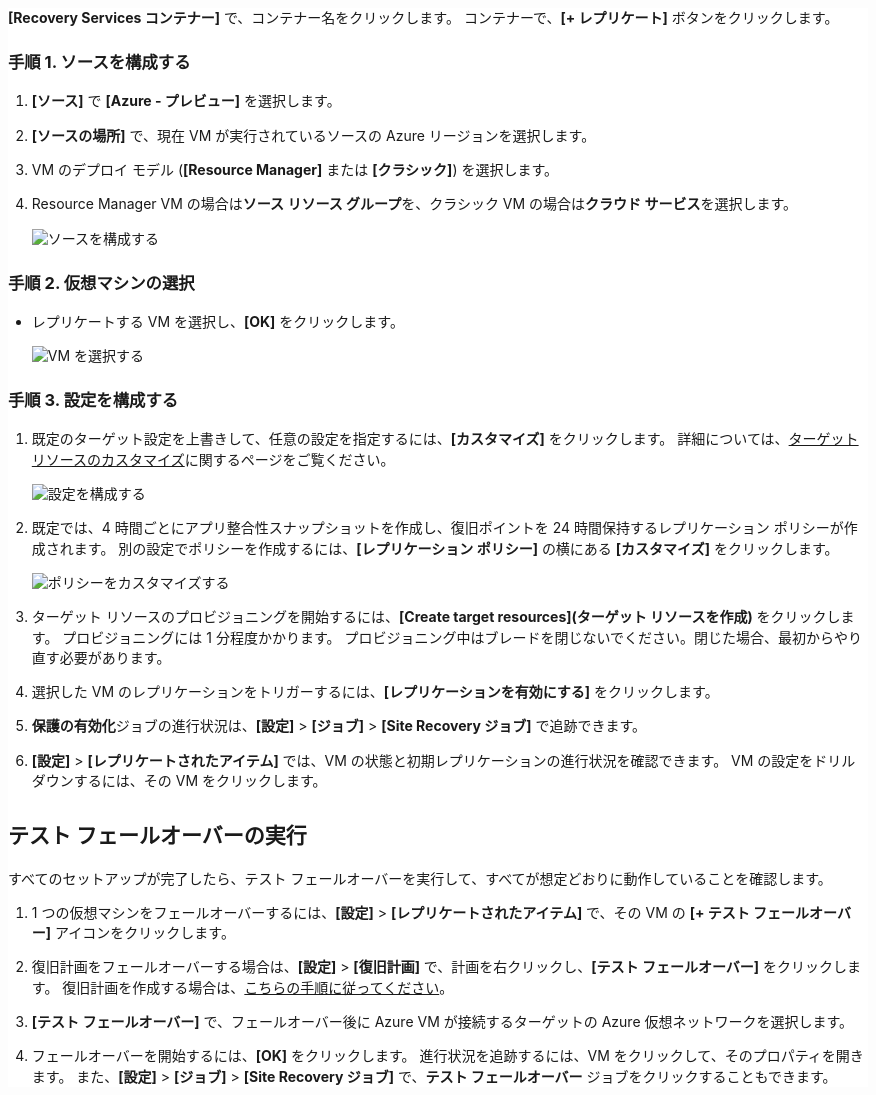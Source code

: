 **[Recovery Services コンテナー]** で、コンテナー名をクリックします。 コンテナーで、**[+ レプリケート]** ボタンをクリックします。

### <a name="step-1-configure-the-source"></a>手順 1. ソースを構成する
1. **[ソース]** で **[Azure - プレビュー]** を選択します。
2. **[ソースの場所]** で、現在 VM が実行されているソースの Azure リージョンを選択します。
3. VM のデプロイ モデル (**[Resource Manager]** または **[クラシック]**) を選択します。
4. Resource Manager VM の場合は**ソース リソース グループ**を、クラシック VM の場合は**クラウド サービス**を選択します。

    ![ソースを構成する](./media/site-recovery-azure-to-azure/source.png)

### <a name="step-2-select-virtual-machines"></a>手順 2. 仮想マシンの選択

* レプリケートする VM を選択し、**[OK]** をクリックします。

    ![VM を選択する](./media/site-recovery-azure-to-azure/vms.png)

### <a name="step-3-configure-settings"></a>手順 3. 設定を構成する

1. 既定のターゲット設定を上書きして、任意の設定を指定するには、**[カスタマイズ]** をクリックします。 詳細については、[ターゲット リソースのカスタマイズ](site-recovery-replicate-azure-to-azure.md##customize-target-resources)に関するページをご覧ください。

    ![設定を構成する](./media/site-recovery-azure-to-azure/settings.png)


2. 既定では、4 時間ごとにアプリ整合性スナップショットを作成し、復旧ポイントを 24 時間保持するレプリケーション ポリシーが作成されます。 別の設定でポリシーを作成するには、**[レプリケーション ポリシー]** の横にある **[カスタマイズ]** をクリックします。

    ![ポリシーをカスタマイズする](./media/site-recovery-azure-to-azure/customize-policy.png)

3. ターゲット リソースのプロビジョニングを開始するには、**[Create target resources]\(ターゲット リソースを作成\)** をクリックします。 プロビジョニングには 1 分程度かかります。 プロビジョニング中はブレードを閉じないでください。閉じた場合、最初からやり直す必要があります。

4. 選択した VM のレプリケーションをトリガーするには、**[レプリケーションを有効にする]** をクリックします。

5. **保護の有効化**ジョブの進行状況は、**[設定]** > **[ジョブ]** > **[Site Recovery ジョブ]** で追跡できます。

6. **[設定]** > **[レプリケートされたアイテム]** では、VM の状態と初期レプリケーションの進行状況を確認できます。 VM の設定をドリルダウンするには、その VM をクリックします。

## <a name="run-a-test-failover"></a>テスト フェールオーバーの実行

すべてのセットアップが完了したら、テスト フェールオーバーを実行して、すべてが想定どおりに動作していることを確認します。

1. 1 つの仮想マシンをフェールオーバーするには、**[設定]** > **[レプリケートされたアイテム]** で、その VM の **[+ テスト フェールオーバー]** アイコンをクリックします。

2. 復旧計画をフェールオーバーする場合は、**[設定]** > **[復旧計画]** で、計画を右クリックし、**[テスト フェールオーバー]** をクリックします。 復旧計画を作成する場合は、[こちらの手順に従ってください](site-recovery-create-recovery-plans.md)。 

3. **[テスト フェールオーバー]** で、フェールオーバー後に Azure VM が接続するターゲットの Azure 仮想ネットワークを選択します。

4. フェールオーバーを開始するには、**[OK]** をクリックします。 進行状況を追跡するには、VM をクリックして、そのプロパティを開きます。 また、**[設定]** > **[ジョブ]** > **[Site Recovery ジョブ]** で、**テスト フェールオーバー** ジョブをクリックすることもできます。
